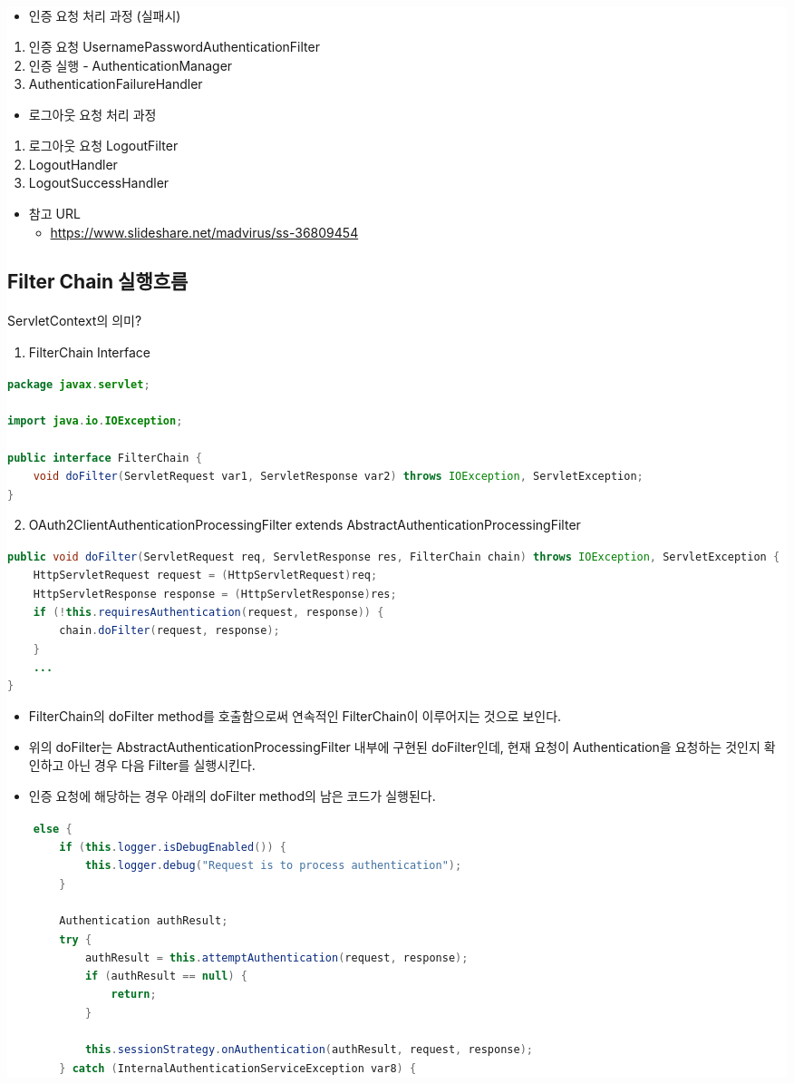 - 인증 요청 처리 과정 (실패시)
1) 인증 요청
UsernamePasswordAuthenticationFilter
2) 인증 실행 - AuthenticationManager
3) AuthenticationFailureHandler

- 로그아웃 요청 처리 과정
1) 로그아웃 요청
LogoutFilter
2) LogoutHandler
3) LogoutSuccessHandler


- 참고 URL
    - https://www.slideshare.net/madvirus/ss-36809454


## Filter Chain 실행흐름

ServletContext의 의미?

1. FilterChain Interface
```java
package javax.servlet;

import java.io.IOException;

public interface FilterChain {
    void doFilter(ServletRequest var1, ServletResponse var2) throws IOException, ServletException;
}

```


2. OAuth2ClientAuthenticationProcessingFilter extends AbstractAuthenticationProcessingFilter

```java
public void doFilter(ServletRequest req, ServletResponse res, FilterChain chain) throws IOException, ServletException {
    HttpServletRequest request = (HttpServletRequest)req;
    HttpServletResponse response = (HttpServletResponse)res;
    if (!this.requiresAuthentication(request, response)) {
        chain.doFilter(request, response);
    }
    ...
}
```
- FilterChain의 doFilter method를 호출함으로써 연속적인 FilterChain이 이루어지는 것으로 보인다.
- 위의 doFilter는 AbstractAuthenticationProcessingFilter 내부에 구현된 doFilter인데, 현재 요청이 Authentication을 요청하는 것인지 확인하고 아닌 경우 다음 Filter를 실행시킨다.

- 인증 요청에 해당하는 경우 아래의 doFilter method의 남은 코드가 실행된다.
```java
    else {
        if (this.logger.isDebugEnabled()) {
            this.logger.debug("Request is to process authentication");
        }

        Authentication authResult;
        try {
            authResult = this.attemptAuthentication(request, response);
            if (authResult == null) {
                return;
            }

            this.sessionStrategy.onAuthentication(authResult, request, response);
        } catch (InternalAuthenticationServiceException var8) {
```